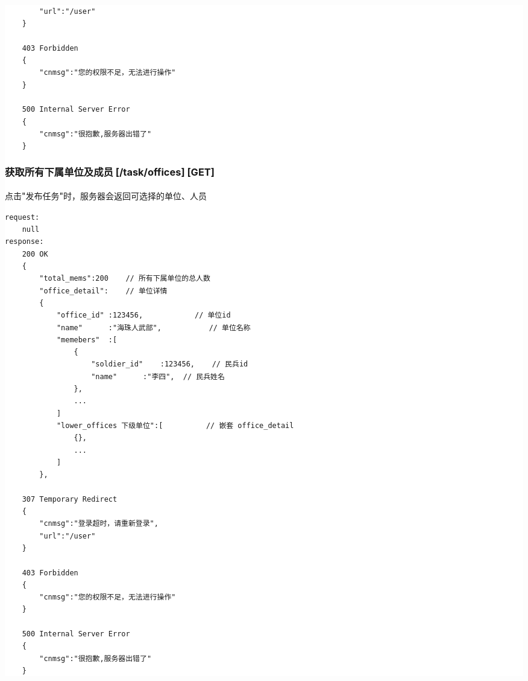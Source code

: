 ```
		"url":"/user"
	}

	403 Forbidden
	{
		"cnmsg":"您的权限不足，无法进行操作"
	}

	500 Internal Server Error
	{
		"cnmsg":"很抱歉,服务器出错了"
	}
```

### 获取所有下属单位及成员 [/task/offices] [GET]
点击"发布任务"时，服务器会返回可选择的单位、人员
```
request:
	null
response:
	200 OK
	{
		"total_mems":200	// 所有下属单位的总人数
		"office_detail":	// 单位详情
		{
			"office_id"	:123456,			// 单位id
			"name"		:"海珠人武部",			// 单位名称
			"memebers"	:[
				{
					"soldier_id"	:123456,	// 民兵id
					"name"		:"李四",	// 民兵姓名
				},
				...
			]
			"lower_offices 下级单位":[			// 嵌套 office_detail
				{},
				...
			]
		},

	307 Temporary Redirect
	{
		"cnmsg":"登录超时，请重新登录",
		"url":"/user"
	}

	403 Forbidden
	{
		"cnmsg":"您的权限不足，无法进行操作"
	}

	500 Internal Server Error
	{
		"cnmsg":"很抱歉,服务器出错了"
	}
```
